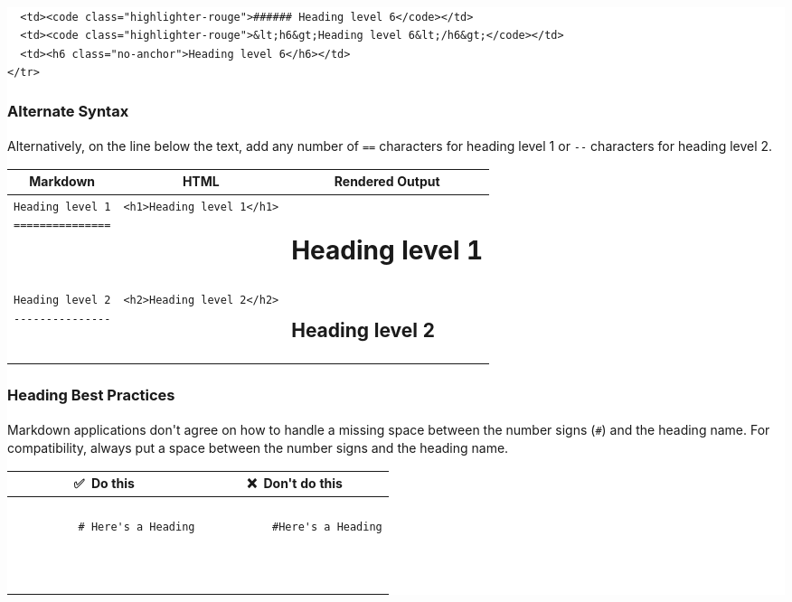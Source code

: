       <td><code class="highlighter-rouge">###### Heading level 6</code></td>
      <td><code class="highlighter-rouge">&lt;h6&gt;Heading level 6&lt;/h6&gt;</code></td>
      <td><h6 class="no-anchor">Heading level 6</h6></td>
    </tr>
  </tbody>
</table>

### Alternate Syntax

Alternatively, on the line below the text, add any number of `==` characters for heading level 1 or `--` characters for heading level 2.

<table class="table table-bordered">
  <thead class="thead-light">
    <tr>
      <th>Markdown</th>
      <th>HTML</th>
      <th>Rendered Output</th>
    </tr>
  </thead>
  <tbody>
    <tr>
      <td><code class="highlighter-rouge">Heading level 1<br/>===============</code></td>
      <td><code class="highlighter-rouge">&lt;h1&gt;Heading level 1&lt;/h1&gt;</code></td>
      <td><h1 class="no-anchor" data-toc-skip>Heading level 1</h1></td>
    </tr>
    <tr>
      <td><code class="highlighter-rouge">Heading level 2<br/>---------------</code></td>
      <td><code class="highlighter-rouge">&lt;h2&gt;Heading level 2&lt;/h2&gt;</code></td>
      <td><h2 class="no-anchor" data-toc-skip>Heading level 2</h2></td>
    </tr>
  </tbody>
</table>

### Heading Best Practices

Markdown applications don't agree on how to handle a missing space between the number signs (`#`) and the heading name. For compatibility, always put a space between the number signs and the heading name.

<table class="table table-bordered">
  <thead class="thead-light">
    <tr>
      <th>✅&nbsp; Do this</th>
      <th>❌&nbsp; Don't do this</th>
    </tr>
  </thead>
  <tbody>
    <tr>
      <td>
        <code class="highlighter-rouge">
          # Here's a Heading<br><br>
        </code>
      </td>
      <td>
        <code class="highlighter-rouge">
          #Here's a Heading
        </code>
      </td>
    </tr>
  </tbody>
</table>
